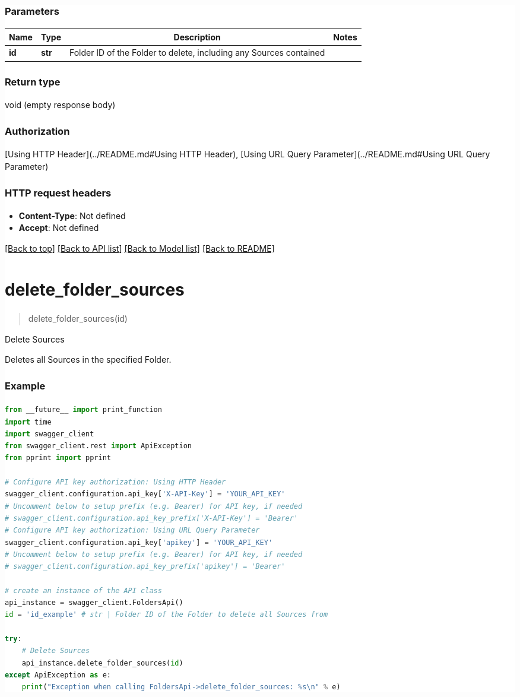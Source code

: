 ### Parameters

Name | Type | Description  | Notes
------------- | ------------- | ------------- | -------------
 **id** | **str**| Folder ID of the Folder to delete, including any Sources contained | 

### Return type

void (empty response body)

### Authorization

[Using HTTP Header](../README.md#Using HTTP Header), [Using URL Query Parameter](../README.md#Using URL Query Parameter)

### HTTP request headers

 - **Content-Type**: Not defined
 - **Accept**: Not defined

[[Back to top]](#) [[Back to API list]](../README.md#documentation-for-api-endpoints) [[Back to Model list]](../README.md#documentation-for-models) [[Back to README]](../README.md)

# **delete_folder_sources**
> delete_folder_sources(id)

Delete Sources

Deletes all Sources in the specified Folder.

### Example 
```python
from __future__ import print_function
import time
import swagger_client
from swagger_client.rest import ApiException
from pprint import pprint

# Configure API key authorization: Using HTTP Header
swagger_client.configuration.api_key['X-API-Key'] = 'YOUR_API_KEY'
# Uncomment below to setup prefix (e.g. Bearer) for API key, if needed
# swagger_client.configuration.api_key_prefix['X-API-Key'] = 'Bearer'
# Configure API key authorization: Using URL Query Parameter
swagger_client.configuration.api_key['apikey'] = 'YOUR_API_KEY'
# Uncomment below to setup prefix (e.g. Bearer) for API key, if needed
# swagger_client.configuration.api_key_prefix['apikey'] = 'Bearer'

# create an instance of the API class
api_instance = swagger_client.FoldersApi()
id = 'id_example' # str | Folder ID of the Folder to delete all Sources from

try: 
    # Delete Sources
    api_instance.delete_folder_sources(id)
except ApiException as e:
    print("Exception when calling FoldersApi->delete_folder_sources: %s\n" % e)
```
